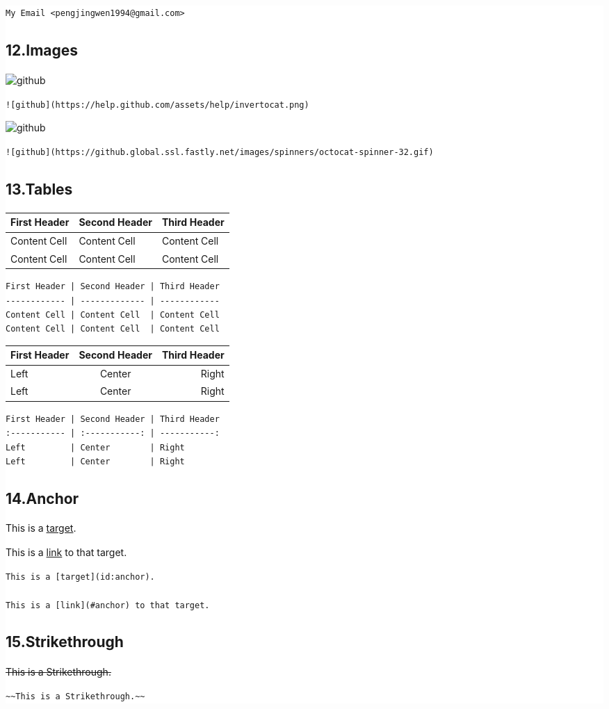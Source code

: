 ```
My Email <pengjingwen1994@gmail.com>
```

12.Images
---------
![github](https://help.github.com/assets/help/invertocat.png)

```
![github](https://help.github.com/assets/help/invertocat.png)
```
![github](https://github.global.ssl.fastly.net/images/spinners/octocat-spinner-32.gif)

```
![github](https://github.global.ssl.fastly.net/images/spinners/octocat-spinner-32.gif)
```

13.Tables
---------
First Header | Second Header | Third Header
------------ | ------------- | ------------
Content Cell | Content Cell  | Content Cell
Content Cell | Content Cell  | Content Cell

```
First Header | Second Header | Third Header
------------ | ------------- | ------------
Content Cell | Content Cell  | Content Cell
Content Cell | Content Cell  | Content Cell
```

First Header | Second Header | Third Header
:----------- | :-----------: | -----------:
Left         | Center        | Right
Left         | Center        | Right

```
First Header | Second Header | Third Header
:----------- | :-----------: | -----------:
Left         | Center        | Right
Left         | Center        | Right
```

14.Anchor
---------
This is a [target](id:anchor).

This is a [link](#anchor) to that target.

```
This is a [target](id:anchor).

This is a [link](#anchor) to that target.
```

15.Strikethrough
----------------

~~This is a Strikethrough.~~

```
~~This is a Strikethrough.~~
```
